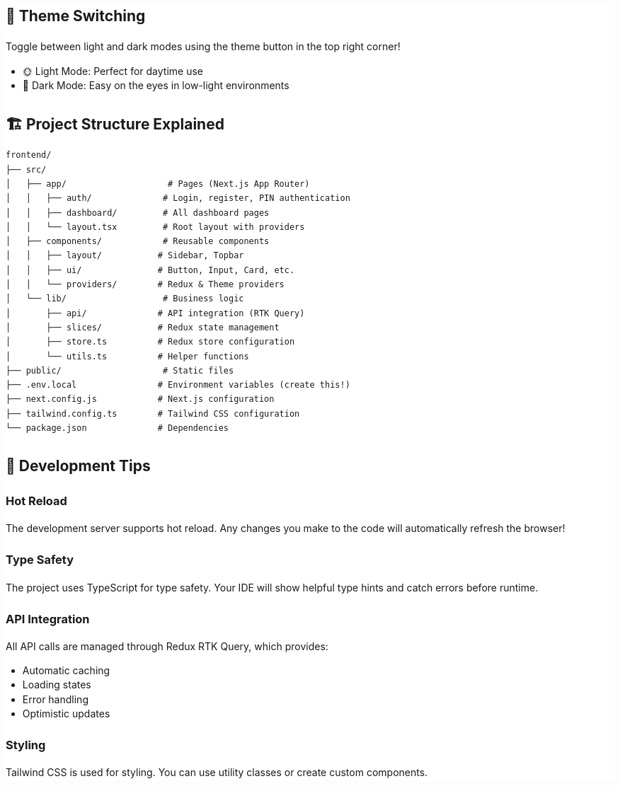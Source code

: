 ## 🎨 Theme Switching

Toggle between light and dark modes using the theme button in the top right corner!

- 🌞 Light Mode: Perfect for daytime use
- 🌙 Dark Mode: Easy on the eyes in low-light environments

## 🏗️ Project Structure Explained

```
frontend/
├── src/
│   ├── app/                    # Pages (Next.js App Router)
│   │   ├── auth/              # Login, register, PIN authentication
│   │   ├── dashboard/         # All dashboard pages
│   │   └── layout.tsx         # Root layout with providers
│   ├── components/            # Reusable components
│   │   ├── layout/           # Sidebar, Topbar
│   │   ├── ui/               # Button, Input, Card, etc.
│   │   └── providers/        # Redux & Theme providers
│   └── lib/                   # Business logic
│       ├── api/              # API integration (RTK Query)
│       ├── slices/           # Redux state management
│       ├── store.ts          # Redux store configuration
│       └── utils.ts          # Helper functions
├── public/                    # Static files
├── .env.local                # Environment variables (create this!)
├── next.config.js            # Next.js configuration
├── tailwind.config.ts        # Tailwind CSS configuration
└── package.json              # Dependencies
```

## 🔧 Development Tips

### Hot Reload
The development server supports hot reload. Any changes you make to the code will automatically refresh the browser!

### Type Safety
The project uses TypeScript for type safety. Your IDE will show helpful type hints and catch errors before runtime.

### API Integration
All API calls are managed through Redux RTK Query, which provides:
- Automatic caching
- Loading states
- Error handling
- Optimistic updates

### Styling
Tailwind CSS is used for styling. You can use utility classes or create custom components.
